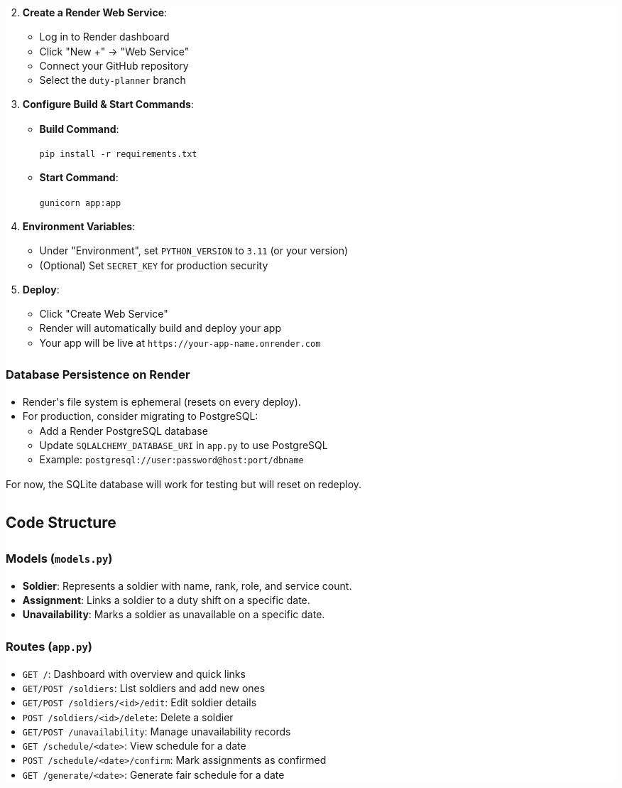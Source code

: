 2. **Create a Render Web Service**:
   - Log in to Render dashboard
   - Click "New +" → "Web Service"
   - Connect your GitHub repository
   - Select the `duty-planner` branch

3. **Configure Build & Start Commands**:

   - **Build Command**:
     ```
     pip install -r requirements.txt
     ```

   - **Start Command**:
     ```
     gunicorn app:app
     ```

4. **Environment Variables**:
   - Under "Environment", set `PYTHON_VERSION` to `3.11` (or your version)
   - (Optional) Set `SECRET_KEY` for production security

5. **Deploy**:
   - Click "Create Web Service"
   - Render will automatically build and deploy your app
   - Your app will be live at `https://your-app-name.onrender.com`

### Database Persistence on Render

- Render's file system is ephemeral (resets on every deploy).
- For production, consider migrating to PostgreSQL:
  - Add a Render PostgreSQL database
  - Update `SQLALCHEMY_DATABASE_URI` in `app.py` to use PostgreSQL
  - Example: `postgresql://user:password@host:port/dbname`

For now, the SQLite database will work for testing but will reset on redeploy.

## Code Structure

### Models (`models.py`)

- **Soldier**: Represents a soldier with name, rank, role, and service count.
- **Assignment**: Links a soldier to a duty shift on a specific date.
- **Unavailability**: Marks a soldier as unavailable on a specific date.

### Routes (`app.py`)

- `GET /`: Dashboard with overview and quick links
- `GET/POST /soldiers`: List soldiers and add new ones
- `GET/POST /soldiers/<id>/edit`: Edit soldier details
- `POST /soldiers/<id>/delete`: Delete a soldier
- `GET/POST /unavailability`: Manage unavailability records
- `GET /schedule/<date>`: View schedule for a date
- `POST /schedule/<date>/confirm`: Mark assignments as confirmed
- `GET /generate/<date>`: Generate fair schedule for a date
